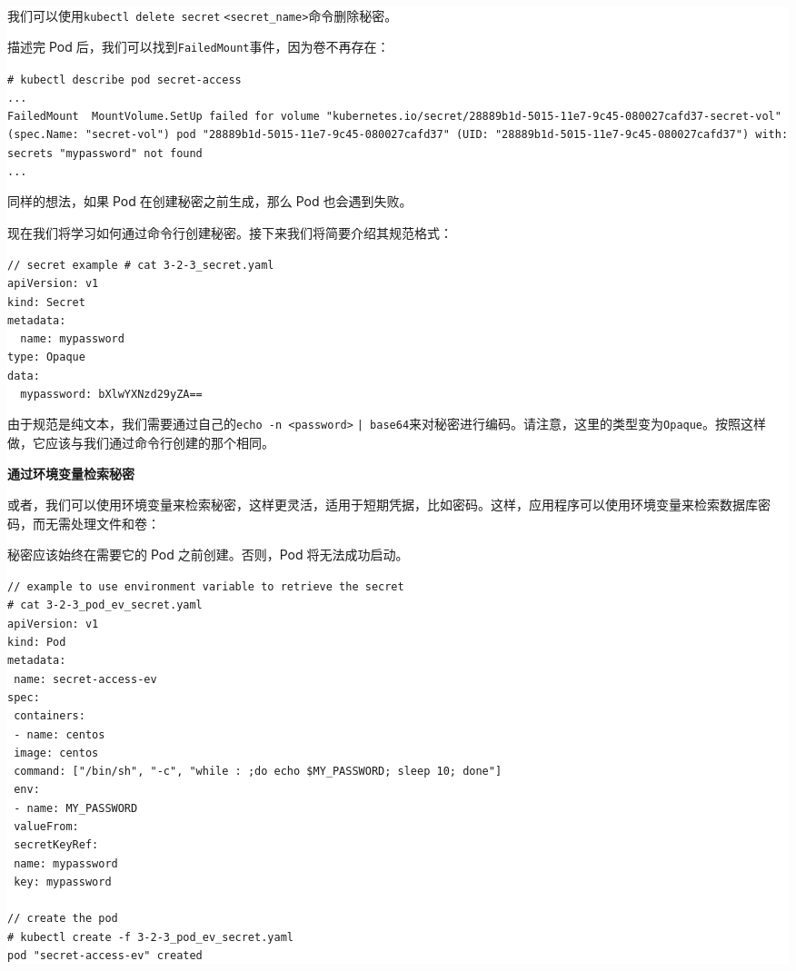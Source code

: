 我们可以使用`kubectl delete secret` `<secret_name>`命令删除秘密。

描述完 Pod 后，我们可以找到`FailedMount`事件，因为卷不再存在：

```
# kubectl describe pod secret-access
...
FailedMount  MountVolume.SetUp failed for volume "kubernetes.io/secret/28889b1d-5015-11e7-9c45-080027cafd37-secret-vol" (spec.Name: "secret-vol") pod "28889b1d-5015-11e7-9c45-080027cafd37" (UID: "28889b1d-5015-11e7-9c45-080027cafd37") with: secrets "mypassword" not found
...  
```

同样的想法，如果 Pod 在创建秘密之前生成，那么 Pod 也会遇到失败。

现在我们将学习如何通过命令行创建秘密。接下来我们将简要介绍其规范格式：

```
// secret example # cat 3-2-3_secret.yaml 
apiVersion: v1 
kind: Secret 
metadata:  
  name: mypassword 
type: Opaque 
data:  
  mypassword: bXlwYXNzd29yZA==
```

由于规范是纯文本，我们需要通过自己的`echo -n <password>` `| base64`来对秘密进行编码。请注意，这里的类型变为`Opaque`。按照这样做，它应该与我们通过命令行创建的那个相同。

**通过环境变量检索秘密**

或者，我们可以使用环境变量来检索秘密，这样更灵活，适用于短期凭据，比如密码。这样，应用程序可以使用环境变量来检索数据库密码，而无需处理文件和卷：

秘密应该始终在需要它的 Pod 之前创建。否则，Pod 将无法成功启动。

```
// example to use environment variable to retrieve the secret
# cat 3-2-3_pod_ev_secret.yaml
apiVersion: v1
kind: Pod
metadata:
 name: secret-access-ev
spec:
 containers:
 - name: centos
 image: centos
 command: ["/bin/sh", "-c", "while : ;do echo $MY_PASSWORD; sleep 10; done"]
 env:
 - name: MY_PASSWORD
 valueFrom:
 secretKeyRef:
 name: mypassword
 key: mypassword

// create the pod 
# kubectl create -f 3-2-3_pod_ev_secret.yaml
pod "secret-access-ev" created 
```
